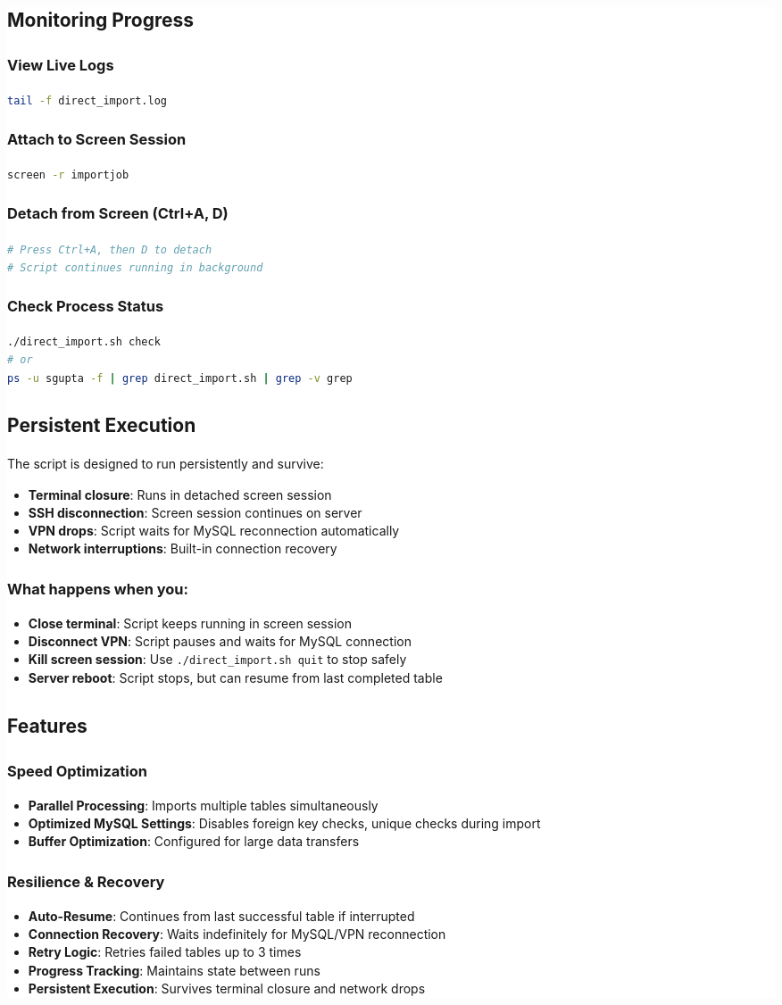 ## Monitoring Progress

### View Live Logs
```bash
tail -f direct_import.log
```

### Attach to Screen Session
```bash
screen -r importjob
```

### Detach from Screen (Ctrl+A, D)
```bash
# Press Ctrl+A, then D to detach
# Script continues running in background
```

### Check Process Status
```bash
./direct_import.sh check
# or
ps -u sgupta -f | grep direct_import.sh | grep -v grep
```

## Persistent Execution

The script is designed to run persistently and survive:
- **Terminal closure**: Runs in detached screen session
- **SSH disconnection**: Screen session continues on server
- **VPN drops**: Script waits for MySQL reconnection automatically
- **Network interruptions**: Built-in connection recovery

### What happens when you:
- **Close terminal**: Script keeps running in screen session
- **Disconnect VPN**: Script pauses and waits for MySQL connection
- **Kill screen session**: Use `./direct_import.sh quit` to stop safely
- **Server reboot**: Script stops, but can resume from last completed table

## Features

### Speed Optimization
- **Parallel Processing**: Imports multiple tables simultaneously
- **Optimized MySQL Settings**: Disables foreign key checks, unique checks during import
- **Buffer Optimization**: Configured for large data transfers

### Resilience & Recovery
- **Auto-Resume**: Continues from last successful table if interrupted
- **Connection Recovery**: Waits indefinitely for MySQL/VPN reconnection
- **Retry Logic**: Retries failed tables up to 3 times
- **Progress Tracking**: Maintains state between runs
- **Persistent Execution**: Survives terminal closure and network drops
